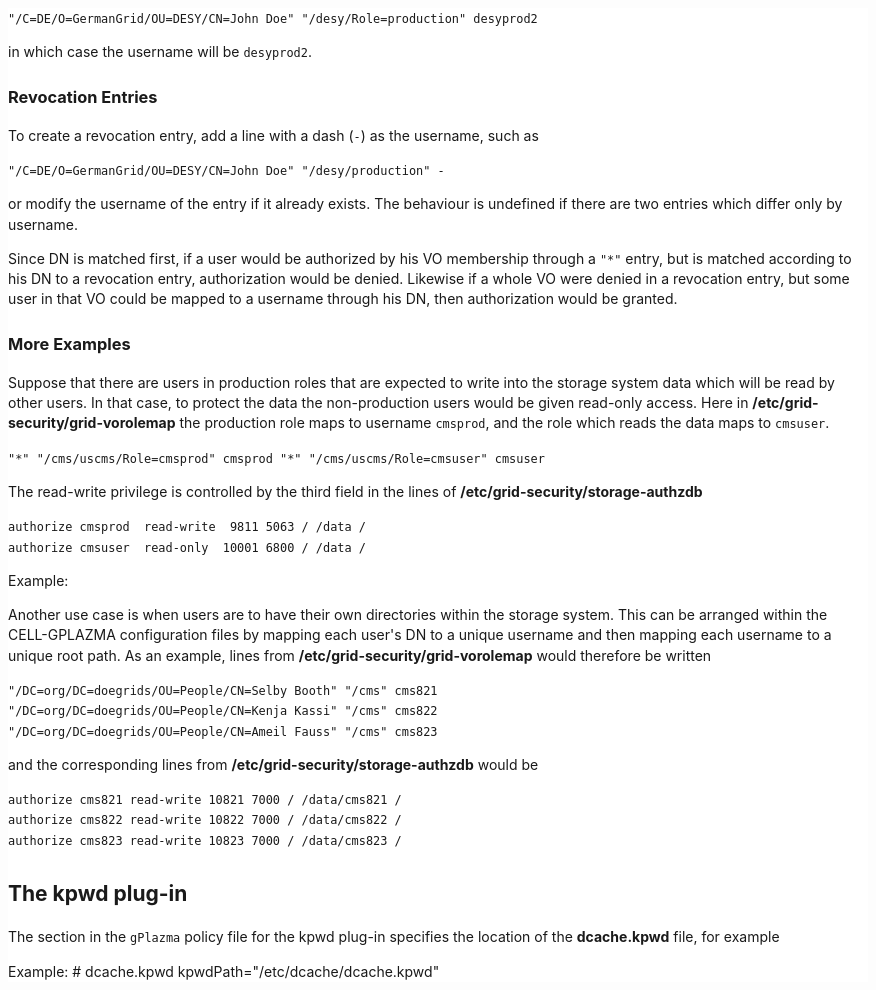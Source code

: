     "/C=DE/O=GermanGrid/OU=DESY/CN=John Doe" "/desy/Role=production" desyprod2

in which case the username will be `desyprod2`.

### Revocation Entries

To create a revocation entry, add a line with a dash (`-`) as the username, such as

    "/C=DE/O=GermanGrid/OU=DESY/CN=John Doe" "/desy/production" -

or modify the username of the entry if it already exists. The behaviour is undefined if there are two entries which differ only by username.

Since DN is matched first, if a user would be authorized by his VO membership through a `"*"` entry, but is matched according to his DN to a revocation entry, authorization would be denied. Likewise if a whole VO were denied in a revocation entry, but some user in that VO could be mapped to a username through his DN, then authorization would be granted.

### More Examples

Suppose that there are users in production roles that are expected to write into the storage system data which will be read by other users. In that case, to protect the data the non-production users would be given read-only access. Here in **/etc/grid-security/grid-vorolemap** the production role maps to username `cmsprod`, and the role which reads the data maps to `cmsuser`.

    "*" "/cms/uscms/Role=cmsprod" cmsprod "*" "/cms/uscms/Role=cmsuser" cmsuser

The read-write privilege is controlled by the third field in the lines of **/etc/grid-security/storage-authzdb**

    authorize cmsprod  read-write  9811 5063 / /data /
    authorize cmsuser  read-only  10001 6800 / /data /

Example:

Another use case is when users are to have their own directories within the storage system. This can be arranged within the CELL-GPLAZMA configuration files by mapping each user's DN to a unique username and then mapping each username to a unique root path. As an example, lines from **/etc/grid-security/grid-vorolemap** would therefore be written

    "/DC=org/DC=doegrids/OU=People/CN=Selby Booth" "/cms" cms821
    "/DC=org/DC=doegrids/OU=People/CN=Kenja Kassi" "/cms" cms822
    "/DC=org/DC=doegrids/OU=People/CN=Ameil Fauss" "/cms" cms823

and the corresponding lines from **/etc/grid-security/storage-authzdb** would be

    authorize cms821 read-write 10821 7000 / /data/cms821 /
    authorize cms822 read-write 10822 7000 / /data/cms822 /
    authorize cms823 read-write 10823 7000 / /data/cms823 /

The kpwd plug-in
----------------

The section in the `gPlazma` policy file for the kpwd plug-in specifies the location of the **dcache.kpwd** file, for example

Example:
    # dcache.kpwd
    kpwdPath="/etc/dcache/dcache.kpwd"
